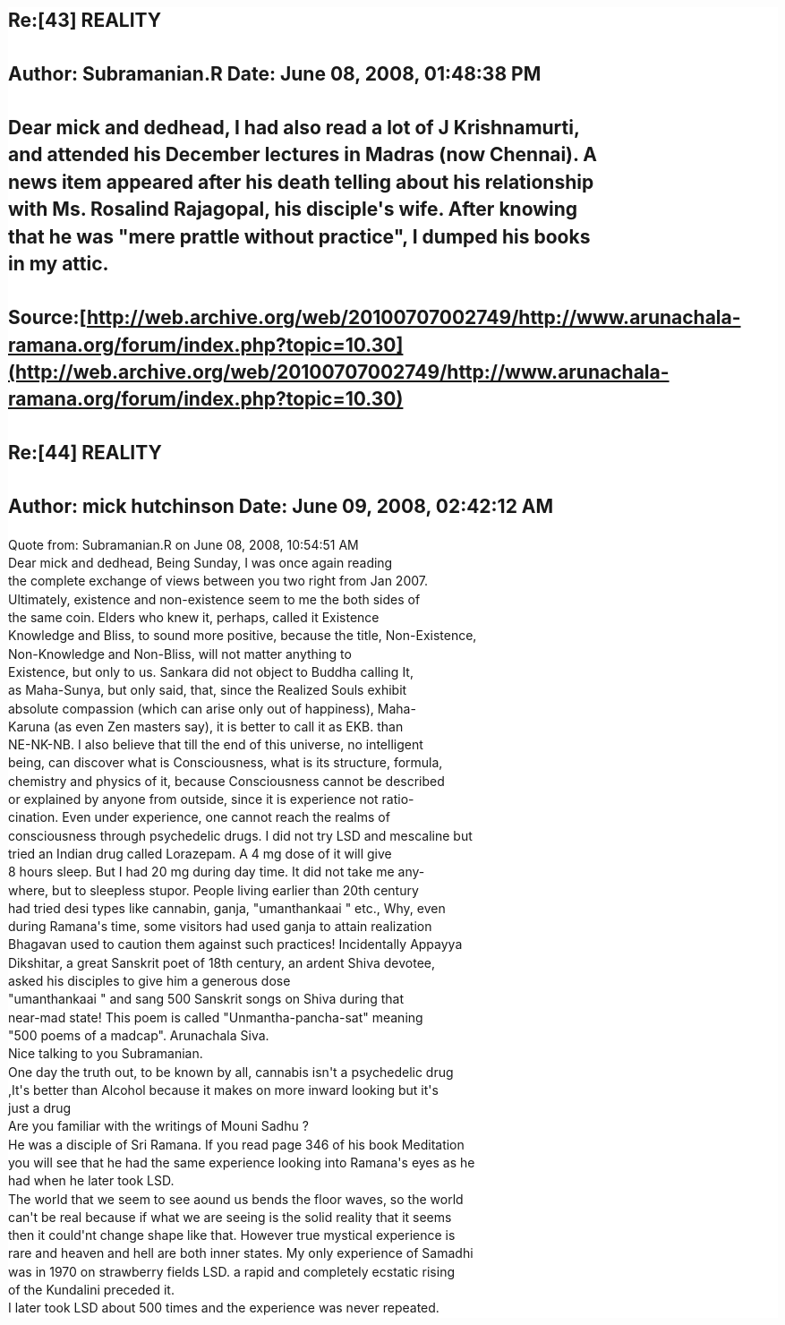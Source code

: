 ## Re:[43] REALITY  
Author: Subramanian.R       Date: June 08, 2008, 01:48:38 PM  
---  
Dear mick and dedhead, I had also read a lot of J Krishnamurti,   
and attended his December lectures in Madras (now Chennai). A   
news item appeared after his death telling about his relationship   
with Ms. Rosalind Rajagopal, his disciple's wife. After knowing   
that he was "mere prattle without practice", I dumped his books   
in my attic.
 ---  
Source:[http://web.archive.org/web/20100707002749/http://www.arunachala-ramana.org/forum/index.php?topic=10.30](http://web.archive.org/web/20100707002749/http://www.arunachala-ramana.org/forum/index.php?topic=10.30)   
---  

## Re:[44] REALITY  
Author: mick hutchinson     Date: June 09, 2008, 02:42:12 AM  
---  
Quote from: Subramanian.R on June 08, 2008, 10:54:51 AM  
Dear mick and dedhead, Being Sunday, I was once again reading   
the complete exchange of views between you two right from Jan 2007.   
Ultimately, existence and non-existence seem to me the both sides of   
the same coin. Elders who knew it, perhaps, called it Existence   
Knowledge and Bliss, to sound more positive, because the title, Non-Existence,  
Non-Knowledge and Non-Bliss, will not matter anything to   
Existence, but only to us. Sankara did not object to Buddha calling It,   
as Maha-Sunya, but only said, that, since the Realized Souls exhibit  
absolute compassion (which can arise only out of happiness), Maha-   
Karuna (as even Zen masters say), it is better to call it as EKB. than   
NE-NK-NB. I also believe that till the end of this universe, no intelligent   
being, can discover what is Consciousness, what is its structure, formula,  
chemistry and physics of it, because Consciousness cannot be described   
or explained by anyone from outside, since it is experience not ratio-   
cination. Even under experience, one cannot reach the realms of   
consciousness through psychedelic drugs. I did not try LSD and mescaline but  
tried an Indian drug called Lorazepam. A 4 mg dose of it will give   
8 hours sleep. But I had 20 mg during day time. It did not take me any-   
where, but to sleepless stupor. People living earlier than 20th century   
had tried desi types like cannabin, ganja, "umanthankaai " etc., Why, even  
during Ramana's time, some visitors had used ganja to attain realization  
Bhagavan used to caution them against such practices! Incidentally Appayya  
Dikshitar, a great Sanskrit poet of 18th century, an ardent Shiva devotee,  
asked his disciples to give him a generous dose   
"umanthankaai " and sang 500 Sanskrit songs on Shiva during that   
near-mad state! This poem is called "Unmantha-pancha-sat" meaning   
"500 poems of a madcap". Arunachala Siva.   
Nice talking to you Subramanian.   
One day the truth out, to be known by all, cannabis isn't a psychedelic drug  
,It's better than Alcohol because it makes on more inward looking but it's  
just a drug   
Are you familiar with the writings of Mouni Sadhu ?   
He was a disciple of Sri Ramana. If you read page 346 of his book Meditation  
you will see that he had the same experience looking into Ramana's eyes as he  
had when he later took LSD.   
The world that we seem to see aound us bends the floor waves, so the world  
can't be real because if what we are seeing is the solid reality that it seems  
then it could'nt change shape like that. However true mystical experience is  
rare and heaven and hell are both inner states. My only experience of Samadhi  
was in 1970 on strawberry fields LSD. a rapid and completely ecstatic rising  
of the Kundalini preceded it.   
I later took LSD about 500 times and the experience was never repeated.   